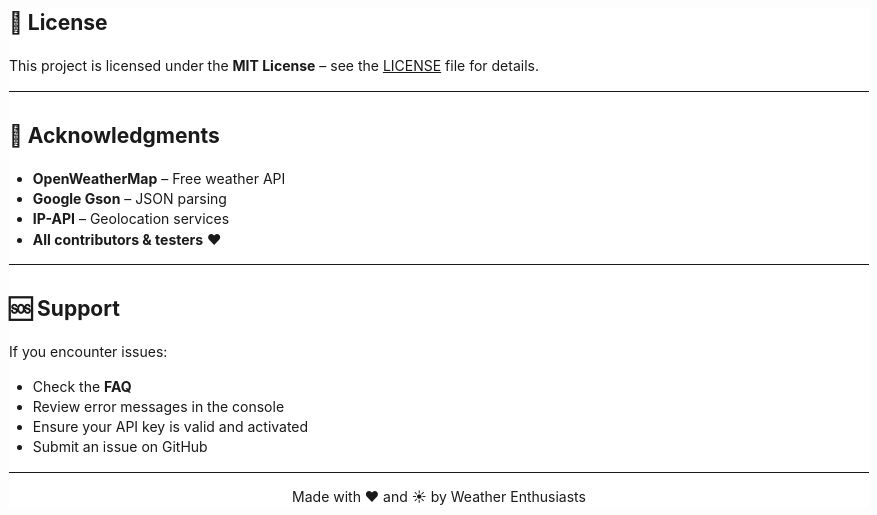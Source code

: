 
## 📄 License  

This project is licensed under the **MIT License** – see the [LICENSE](LICENSE) file for details.  

---

## 🙏 Acknowledgments  

- **OpenWeatherMap** – Free weather API  
- **Google Gson** – JSON parsing  
- **IP-API** – Geolocation services  
- **All contributors & testers** ❤️  

---

## 🆘 Support  

If you encounter issues:  
- Check the **FAQ**  
- Review error messages in the console  
- Ensure your API key is valid and activated  
- Submit an issue on GitHub  

---

<p align="center">
  Made with ❤️ and ☀️ by Weather Enthusiasts
</p>
